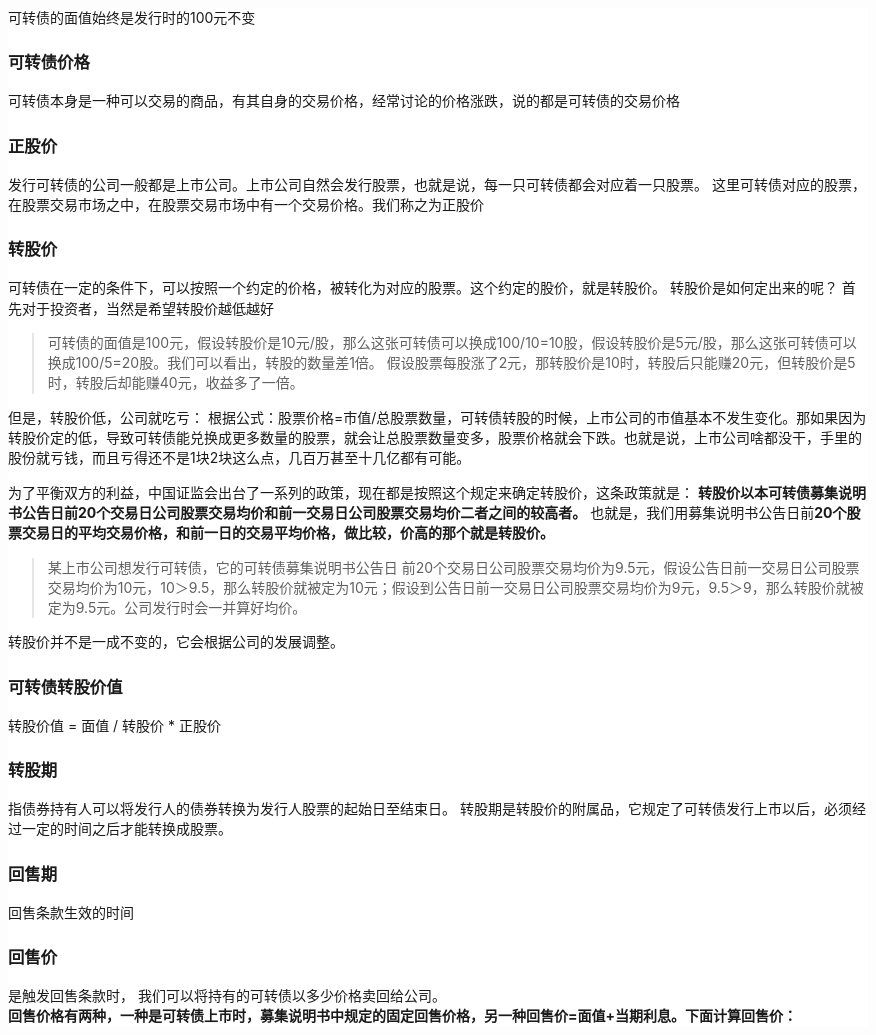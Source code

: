 可转债的面值始终是发行时的100元不变

### 可转债价格

可转债本身是一种可以交易的商品，有其自身的交易价格，经常讨论的价格涨跌，说的都是可转债的交易价格

### 正股价

发行可转债的公司一般都是上市公司。上市公司自然会发行股票，也就是说，每一只可转债都会对应着一只股票。
这里可转债对应的股票，在股票交易市场之中，在股票交易市场中有一个交易价格。我们称之为正股价

### 转股价

可转债在一定的条件下，可以按照一个约定的价格，被转化为对应的股票。这个约定的股价，就是转股价。
转股价是如何定出来的呢？
首先对于投资者，当然是希望转股价越低越好

> 可转债的面值是100元，假设转股价是10元/股，那么这张可转债可以换成100/10=10股，假设转股价是5元/股，那么这张可转债可以换成100/5=20股。我们可以看出，转股的数量差1倍。
> 假设股票每股涨了2元，那转股价是10时，转股后只能赚20元，但转股价是5时，转股后却能赚40元，收益多了一倍。

但是，转股价低，公司就吃亏：
根据公式：股票价格=市值/总股票数量，可转债转股的时候，上市公司的市值基本不发生变化。那如果因为转股价定的低，导致可转债能兑换成更多数量的股票，就会让总股票数量变多，股票价格就会下跌。也就是说，上市公司啥都没干，手里的股份就亏钱，而且亏得还不是1块2块这么点，几百万甚至十几亿都有可能。

为了平衡双方的利益，中国证监会出台了一系列的政策，现在都是按照这个规定来确定转股价，这条政策就是：
**转股价以本可转债募集说明书公告日前20个交易日公司股票交易均价和前一交易日公司股票交易均价二者之间的较高者。**
也就是，我们用募集说明书公告日前**20个股票交易日的平均交易价格，和前一日的交易平均价格，做比较，价高的那个就是转股价。**

> 某上市公司想发行可转债，它的可转债募集说明书公告日  前20个交易日公司股票交易均价为9.5元，假设公告日前一交易日公司股票交易均价为10元，10＞9.5，那么转股价就被定为10元；假设到公告日前一交易日公司股票交易均价为9元，9.5＞9，那么转股价就被定为9.5元。公司发行时会一并算好均价。

转股价并不是一成不变的，它会根据公司的发展调整。

### 可转债转股价值

转股价值 = 面值 / 转股价 * 正股价

### 转股期

指债券持有人可以将发行人的债券转换为发行人股票的起始日至结束日。
转股期是转股价的附属品，它规定了可转债发行上市以后，必须经过一定的时间之后才能转换成股票。

### 回售期

回售条款生效的时间

### 回售价

是触发回售条款时， 我们可以将持有的可转债以多少价格卖回给公司。  
**回售价格有两种，一种是可转债上市时，募集说明书中规定的固定回售价格，另一种回售价=面值+当期利息。下面计算回售价：**